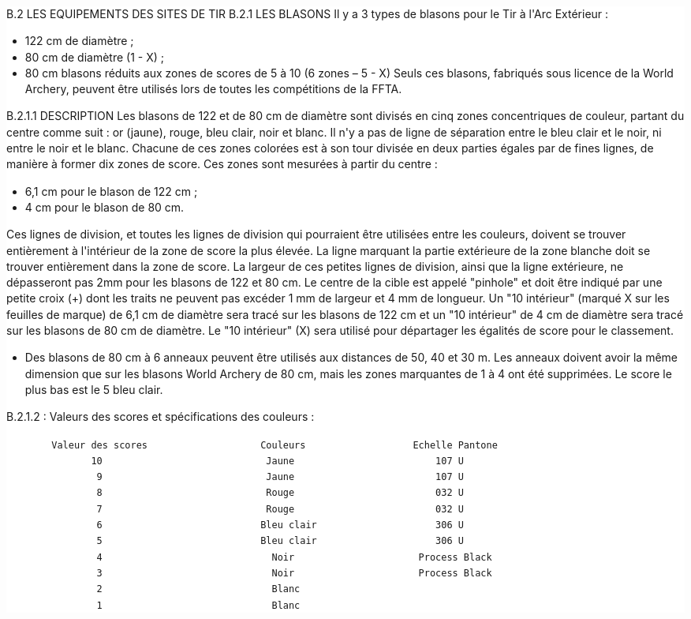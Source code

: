 B.2 LES EQUIPEMENTS DES SITES DE TIR
B.2.1 LES BLASONS
Il y a 3 types de blasons pour le Tir à l'Arc Extérieur :

- 122 cm de diamètre ;
- 80 cm de diamètre (1 - X) ;
- 80 cm blasons réduits aux zones de scores de 5 à 10 (6 zones – 5 - X)
  Seuls ces blasons, fabriqués sous licence de la World Archery, peuvent être utilisés lors de toutes les
  compétitions de la FFTA.

B.2.1.1 DESCRIPTION
Les blasons de 122 et de 80 cm de diamètre sont divisés en cinq zones concentriques de couleur, partant
du centre comme suit : or (jaune), rouge, bleu clair, noir et blanc. Il n'y a pas de ligne de séparation entre le
bleu clair et le noir, ni entre le noir et le blanc. Chacune de ces zones colorées est à son tour divisée en
deux parties égales par de fines lignes, de manière à former dix zones de score. Ces zones sont mesurées
à partir du centre :

- 6,1 cm pour le blason de 122 cm ;
- 4 cm pour le blason de 80 cm.

Ces lignes de division, et toutes les lignes de division qui pourraient être utilisées entre les couleurs, doivent
se trouver entièrement à l'intérieur de la zone de score la plus élevée.
La ligne marquant la partie extérieure de la zone blanche doit se trouver entièrement dans la zone de score.
La largeur de ces petites lignes de division, ainsi que la ligne extérieure, ne dépasseront pas 2mm pour les
blasons de 122 et 80 cm. Le centre de la cible est appelé "pinhole" et doit être indiqué par une petite croix
(+) dont les traits ne peuvent pas excéder 1 mm de largeur et 4 mm de longueur. Un "10 intérieur" (marqué
X sur les feuilles de marque) de 6,1 cm de diamètre sera tracé sur les blasons de 122 cm et un "10
intérieur" de 4 cm de diamètre sera tracé sur les blasons de 80 cm de diamètre. Le "10 intérieur" (X) sera
utilisé pour départager les égalités de score pour le classement.

- Des blasons de 80 cm à 6 anneaux peuvent être utilisés aux distances de 50, 40 et 30 m. Les anneaux
  doivent avoir la même dimension que sur les blasons World Archery de 80 cm, mais les zones
  marquantes de 1 à 4 ont été supprimées. Le score le plus bas est le 5 bleu clair.

B.2.1.2 : Valeurs des scores et spécifications des couleurs :

            Valeur des scores                    Couleurs                   Echelle Pantone
                   10                             Jaune                         107 U
                    9                             Jaune                         107 U
                    8                             Rouge                         032 U
                    7                             Rouge                         032 U
                    6                            Bleu clair                     306 U
                    5                            Bleu clair                     306 U
                    4                              Noir                      Process Black
                    3                              Noir                      Process Black
                    2                              Blanc
                    1                              Blanc
